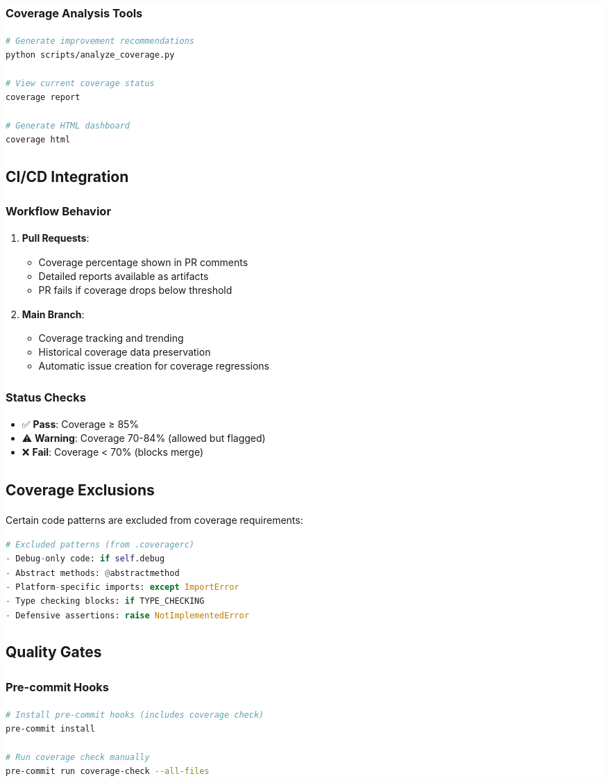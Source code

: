 ### Coverage Analysis Tools

```bash
# Generate improvement recommendations
python scripts/analyze_coverage.py

# View current coverage status
coverage report

# Generate HTML dashboard
coverage html
```

## CI/CD Integration

### Workflow Behavior

1. **Pull Requests**:
   - Coverage percentage shown in PR comments
   - Detailed reports available as artifacts
   - PR fails if coverage drops below threshold

1. **Main Branch**:
   - Coverage tracking and trending
   - Historical coverage data preservation
   - Automatic issue creation for coverage regressions

### Status Checks

- ✅ **Pass**: Coverage ≥ 85%
- ⚠️ **Warning**: Coverage 70-84% (allowed but flagged)
- ❌ **Fail**: Coverage < 70% (blocks merge)

## Coverage Exclusions

Certain code patterns are excluded from coverage requirements:

```python
# Excluded patterns (from .coveragerc)
- Debug-only code: if self.debug
- Abstract methods: @abstractmethod
- Platform-specific imports: except ImportError
- Type checking blocks: if TYPE_CHECKING
- Defensive assertions: raise NotImplementedError
```

## Quality Gates

### Pre-commit Hooks

```bash
# Install pre-commit hooks (includes coverage check)
pre-commit install

# Run coverage check manually
pre-commit run coverage-check --all-files
```
